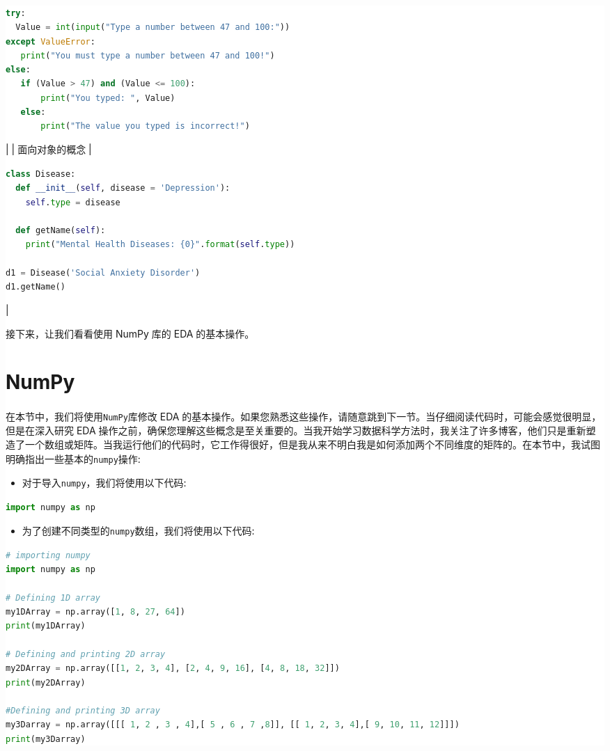 ```py
try:
  Value = int(input("Type a number between 47 and 100:"))
except ValueError:
   print("You must type a number between 47 and 100!")
else:
   if (Value > 47) and (Value <= 100):
       print("You typed: ", Value)
   else:
       print("The value you typed is incorrect!")
```

 |
| 面向对象的概念 | 

```py
class Disease:
  def __init__(self, disease = 'Depression'):
    self.type = disease

  def getName(self):
    print("Mental Health Diseases: {0}".format(self.type))

d1 = Disease('Social Anxiety Disorder')
d1.getName()
```

 |

接下来，让我们看看使用 NumPy 库的 EDA 的基本操作。

# NumPy

在本节中，我们将使用`NumPy`库修改 EDA 的基本操作。如果您熟悉这些操作，请随意跳到下一节。当仔细阅读代码时，可能会感觉很明显，但是在深入研究 EDA 操作之前，确保您理解这些概念是至关重要的。当我开始学习数据科学方法时，我关注了许多博客，他们只是重新塑造了一个数组或矩阵。当我运行他们的代码时，它工作得很好，但是我从来不明白我是如何添加两个不同维度的矩阵的。在本节中，我试图明确指出一些基本的`numpy`操作:

*   对于导入`numpy`，我们将使用以下代码:

```py
import numpy as np
```

*   为了创建不同类型的`numpy`数组，我们将使用以下代码:

```py
# importing numpy
import numpy as np

# Defining 1D array
my1DArray = np.array([1, 8, 27, 64])
print(my1DArray)

# Defining and printing 2D array
my2DArray = np.array([[1, 2, 3, 4], [2, 4, 9, 16], [4, 8, 18, 32]])
print(my2DArray)

#Defining and printing 3D array
my3Darray = np.array([[[ 1, 2 , 3 , 4],[ 5 , 6 , 7 ,8]], [[ 1, 2, 3, 4],[ 9, 10, 11, 12]]])
print(my3Darray)
```
